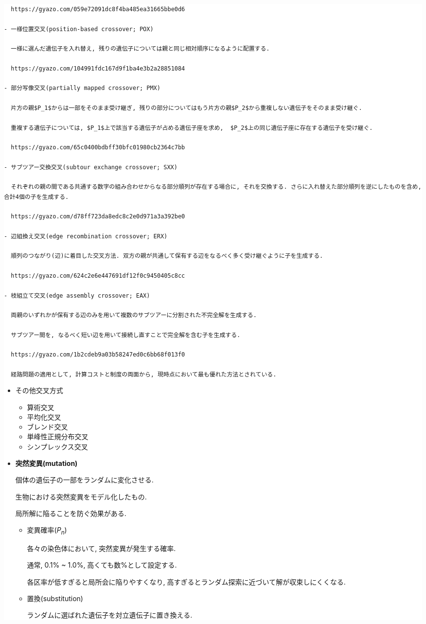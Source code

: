       https://gyazo.com/059e72091dc8f4ba485ea31665bbe0d6

    - 一様位置交叉(position-based crossover; POX)

      一様に選んだ遺伝子を入れ替え, 残りの遺伝子については親と同じ相対順序になるように配置する.

      https://gyazo.com/104991fdc167d9f1ba4e3b2a28851084

    - 部分写像交叉(partially mapped crossover; PMX)

      片方の親$P_1$からは一部をそのまま受け継ぎ, 残りの部分についてはもう片方の親$P_2$から重複しない遺伝子をそのまま受け継ぐ.

      重複する遺伝子については, $P_1$上で該当する遺伝子が占める遺伝子座を求め,  $P_2$上の同じ遺伝子座に存在する遺伝子を受け継ぐ.

      https://gyazo.com/65c0400bdbff30bfc01980cb2364c7bb

    - サブツアー交換交叉(subtour exchange crossover; SXX)

      それぞれの親の間である共通する数字の組み合わせからなる部分順列が存在する場合に, それを交換する. さらに入れ替えた部分順列を逆にしたものを含め, 合計4個の子を生成する.

      https://gyazo.com/d78ff723da8edc8c2e0d971a3a392be0

    - 辺組換え交叉(edge recombination crossover; ERX)

      順列のつながり(辺)に着目した交叉方法. 双方の親が共通して保有する辺をなるべく多く受け継ぐように子を生成する.

      https://gyazo.com/624c2e6e447691df12f0c9450405c8cc

    - 枝組立て交叉(edge assembly crossover; EAX)

      両親のいずれかが保有する辺のみを用いて複数のサブツアーに分割された不完全解を生成する.

      サブツアー間を, なるべく短い辺を用いて接続し直すことで完全解を含む子を生成する.

      https://gyazo.com/1b2cdeb9a03b58247ed0c6bb68f013f0

      経路問題の適用として, 計算コストと制度の両面から, 現時点において最も優れた方法とされている.

  - その他交叉方式

    - 算術交叉
    - 平均化交叉
    - ブレンド交叉
    - 単峰性正規分布交叉
    - シンプレックス交叉

- __突然変異(mutation)__

  個体の遺伝子の一部をランダムに変化させる.

  生物における突然変異をモデル化したもの.

  局所解に陥ることを防ぐ効果がある.

  - 変異確率($P_n$)

    各々の染色体において, 突然変異が発生する確率.

    通常, 0.1% ~ 1.0%, 高くても数%として設定する.

    各区率が低すぎると局所会に陥りやすくなり, 高すぎるとランダム探索に近づいて解が収束しにくくなる.

  - 置換(substitution)

    ランダムに選ばれた遺伝子を対立遺伝子に置き換える.
